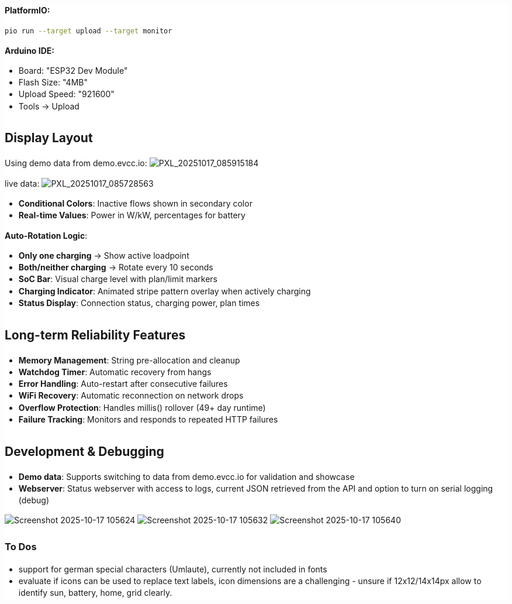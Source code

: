 **PlatformIO:**
```bash
pio run --target upload --target monitor
```

**Arduino IDE:**
- Board: "ESP32 Dev Module"
- Flash Size: "4MB" 
- Upload Speed: "921600"
- Tools → Upload

## Display Layout
Using demo data from demo.evcc.io:
![PXL_20251017_085915184](https://github.com/user-attachments/assets/bf5b8e9a-a1f4-479b-8108-dc47448814f0)

live data:
![PXL_20251017_085728563](https://github.com/user-attachments/assets/4781f419-f48c-4b7c-b7f9-62f7107f1f93)


- **Conditional Colors**: Inactive flows shown in secondary color
- **Real-time Values**: Power in W/kW, percentages for battery

**Auto-Rotation Logic**:
- **Only one charging** → Show active loadpoint
- **Both/neither charging** → Rotate every 10 seconds
- **SoC Bar**: Visual charge level with plan/limit markers
- **Charging Indicator**: Animated stripe pattern overlay when actively charging
- **Status Display**: Connection status, charging power, plan times


## Long-term Reliability Features

- **Memory Management**: String pre-allocation and cleanup
- **Watchdog Timer**: Automatic recovery from hangs  
- **Error Handling**: Auto-restart after consecutive failures
- **WiFi Recovery**: Automatic reconnection on network drops
- **Overflow Protection**: Handles millis() rollover (49+ day runtime)
- **Failure Tracking**: Monitors and responds to repeated HTTP failures

## Development & Debugging
- **Demo data**: Supports switching to data from demo.evcc.io for validation and showcase
- **Webserver**: Status webserver with access to logs, current JSON retrieved from the API and option to turn on serial logging (debug)
<img width="1538" height="1384" alt="Screenshot 2025-10-17 105624" src="https://github.com/user-attachments/assets/194e5402-86c7-4c76-bca8-d890826543bd" />
<img width="1538" height="1384" alt="Screenshot 2025-10-17 105632" src="https://github.com/user-attachments/assets/92009497-1056-4bfa-8153-9292b9e6b40c" />
<img width="1538" height="1384" alt="Screenshot 2025-10-17 105640" src="https://github.com/user-attachments/assets/634c26e9-7af5-429b-9e69-1f02677a0f94" />



### To Dos
- support for german special characters (Umlaute), currently not included in fonts
- evaluate if icons can be used to replace text labels, icon dimensions are a challenging - unsure if 12x12/14x14px allow to identify sun, battery, home, grid clearly.
